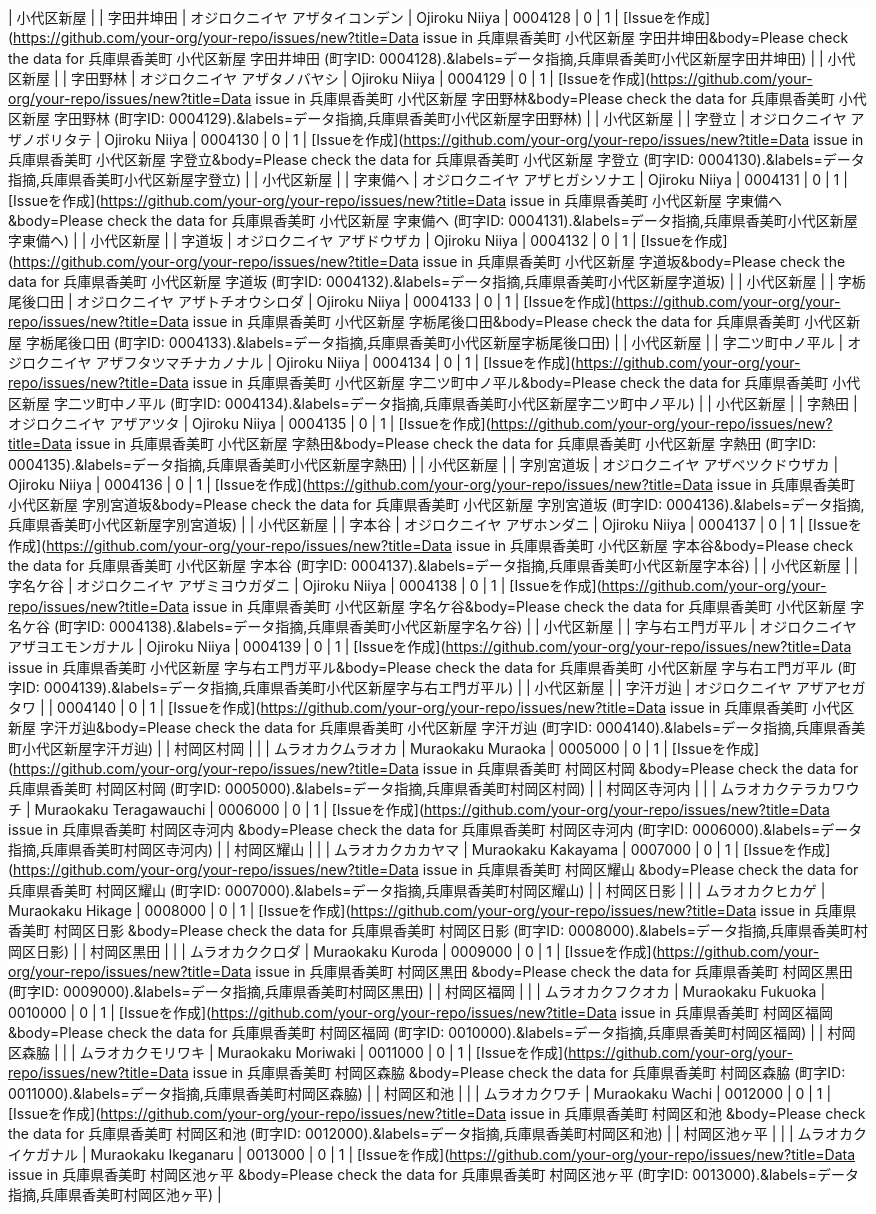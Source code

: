 | 小代区新屋 |  | 字田井坤田 | オジロクニイヤ  アザタイコンデン | Ojiroku Niiya | 0004128 | 0 | 1 | [Issueを作成](https://github.com/your-org/your-repo/issues/new?title=Data issue in 兵庫県香美町 小代区新屋  字田井坤田&body=Please check the data for 兵庫県香美町 小代区新屋  字田井坤田 (町字ID: 0004128).&labels=データ指摘,兵庫県香美町小代区新屋字田井坤田) |
| 小代区新屋 |  | 字田野林 | オジロクニイヤ  アザタノバヤシ | Ojiroku Niiya | 0004129 | 0 | 1 | [Issueを作成](https://github.com/your-org/your-repo/issues/new?title=Data issue in 兵庫県香美町 小代区新屋  字田野林&body=Please check the data for 兵庫県香美町 小代区新屋  字田野林 (町字ID: 0004129).&labels=データ指摘,兵庫県香美町小代区新屋字田野林) |
| 小代区新屋 |  | 字登立 | オジロクニイヤ  アザノボリタテ | Ojiroku Niiya | 0004130 | 0 | 1 | [Issueを作成](https://github.com/your-org/your-repo/issues/new?title=Data issue in 兵庫県香美町 小代区新屋  字登立&body=Please check the data for 兵庫県香美町 小代区新屋  字登立 (町字ID: 0004130).&labels=データ指摘,兵庫県香美町小代区新屋字登立) |
| 小代区新屋 |  | 字東備ヘ | オジロクニイヤ  アザヒガシソナエ | Ojiroku Niiya | 0004131 | 0 | 1 | [Issueを作成](https://github.com/your-org/your-repo/issues/new?title=Data issue in 兵庫県香美町 小代区新屋  字東備ヘ&body=Please check the data for 兵庫県香美町 小代区新屋  字東備ヘ (町字ID: 0004131).&labels=データ指摘,兵庫県香美町小代区新屋字東備ヘ) |
| 小代区新屋 |  | 字道坂 | オジロクニイヤ  アザドウザカ | Ojiroku Niiya | 0004132 | 0 | 1 | [Issueを作成](https://github.com/your-org/your-repo/issues/new?title=Data issue in 兵庫県香美町 小代区新屋  字道坂&body=Please check the data for 兵庫県香美町 小代区新屋  字道坂 (町字ID: 0004132).&labels=データ指摘,兵庫県香美町小代区新屋字道坂) |
| 小代区新屋 |  | 字栃尾後口田 | オジロクニイヤ  アザトチオウシロダ | Ojiroku Niiya | 0004133 | 0 | 1 | [Issueを作成](https://github.com/your-org/your-repo/issues/new?title=Data issue in 兵庫県香美町 小代区新屋  字栃尾後口田&body=Please check the data for 兵庫県香美町 小代区新屋  字栃尾後口田 (町字ID: 0004133).&labels=データ指摘,兵庫県香美町小代区新屋字栃尾後口田) |
| 小代区新屋 |  | 字二ツ町中ノ平ル | オジロクニイヤ  アザフタツマチナカノナル | Ojiroku Niiya | 0004134 | 0 | 1 | [Issueを作成](https://github.com/your-org/your-repo/issues/new?title=Data issue in 兵庫県香美町 小代区新屋  字二ツ町中ノ平ル&body=Please check the data for 兵庫県香美町 小代区新屋  字二ツ町中ノ平ル (町字ID: 0004134).&labels=データ指摘,兵庫県香美町小代区新屋字二ツ町中ノ平ル) |
| 小代区新屋 |  | 字熱田 | オジロクニイヤ  アザアツタ | Ojiroku Niiya | 0004135 | 0 | 1 | [Issueを作成](https://github.com/your-org/your-repo/issues/new?title=Data issue in 兵庫県香美町 小代区新屋  字熱田&body=Please check the data for 兵庫県香美町 小代区新屋  字熱田 (町字ID: 0004135).&labels=データ指摘,兵庫県香美町小代区新屋字熱田) |
| 小代区新屋 |  | 字別宮道坂 | オジロクニイヤ  アザベツクドウザカ | Ojiroku Niiya | 0004136 | 0 | 1 | [Issueを作成](https://github.com/your-org/your-repo/issues/new?title=Data issue in 兵庫県香美町 小代区新屋  字別宮道坂&body=Please check the data for 兵庫県香美町 小代区新屋  字別宮道坂 (町字ID: 0004136).&labels=データ指摘,兵庫県香美町小代区新屋字別宮道坂) |
| 小代区新屋 |  | 字本谷 | オジロクニイヤ  アザホンダニ | Ojiroku Niiya | 0004137 | 0 | 1 | [Issueを作成](https://github.com/your-org/your-repo/issues/new?title=Data issue in 兵庫県香美町 小代区新屋  字本谷&body=Please check the data for 兵庫県香美町 小代区新屋  字本谷 (町字ID: 0004137).&labels=データ指摘,兵庫県香美町小代区新屋字本谷) |
| 小代区新屋 |  | 字名ケ谷 | オジロクニイヤ  アザミヨウガダニ | Ojiroku Niiya | 0004138 | 0 | 1 | [Issueを作成](https://github.com/your-org/your-repo/issues/new?title=Data issue in 兵庫県香美町 小代区新屋  字名ケ谷&body=Please check the data for 兵庫県香美町 小代区新屋  字名ケ谷 (町字ID: 0004138).&labels=データ指摘,兵庫県香美町小代区新屋字名ケ谷) |
| 小代区新屋 |  | 字与右エ門ガ平ル | オジロクニイヤ  アザヨエモンガナル | Ojiroku Niiya | 0004139 | 0 | 1 | [Issueを作成](https://github.com/your-org/your-repo/issues/new?title=Data issue in 兵庫県香美町 小代区新屋  字与右エ門ガ平ル&body=Please check the data for 兵庫県香美町 小代区新屋  字与右エ門ガ平ル (町字ID: 0004139).&labels=データ指摘,兵庫県香美町小代区新屋字与右エ門ガ平ル) |
| 小代区新屋 |  | 字汗ガ辿 | オジロクニイヤ  アザアセガタワ |  | 0004140 | 0 | 1 | [Issueを作成](https://github.com/your-org/your-repo/issues/new?title=Data issue in 兵庫県香美町 小代区新屋  字汗ガ辿&body=Please check the data for 兵庫県香美町 小代区新屋  字汗ガ辿 (町字ID: 0004140).&labels=データ指摘,兵庫県香美町小代区新屋字汗ガ辿) |
| 村岡区村岡 |  |  | ムラオカクムラオカ   | Muraokaku Muraoka | 0005000 | 0 | 1 | [Issueを作成](https://github.com/your-org/your-repo/issues/new?title=Data issue in 兵庫県香美町 村岡区村岡  &body=Please check the data for 兵庫県香美町 村岡区村岡   (町字ID: 0005000).&labels=データ指摘,兵庫県香美町村岡区村岡) |
| 村岡区寺河内 |  |  | ムラオカクテラカワウチ   | Muraokaku Teragawauchi | 0006000 | 0 | 1 | [Issueを作成](https://github.com/your-org/your-repo/issues/new?title=Data issue in 兵庫県香美町 村岡区寺河内  &body=Please check the data for 兵庫県香美町 村岡区寺河内   (町字ID: 0006000).&labels=データ指摘,兵庫県香美町村岡区寺河内) |
| 村岡区耀山 |  |  | ムラオカクカカヤマ   | Muraokaku Kakayama | 0007000 | 0 | 1 | [Issueを作成](https://github.com/your-org/your-repo/issues/new?title=Data issue in 兵庫県香美町 村岡区耀山  &body=Please check the data for 兵庫県香美町 村岡区耀山   (町字ID: 0007000).&labels=データ指摘,兵庫県香美町村岡区耀山) |
| 村岡区日影 |  |  | ムラオカクヒカゲ   | Muraokaku Hikage | 0008000 | 0 | 1 | [Issueを作成](https://github.com/your-org/your-repo/issues/new?title=Data issue in 兵庫県香美町 村岡区日影  &body=Please check the data for 兵庫県香美町 村岡区日影   (町字ID: 0008000).&labels=データ指摘,兵庫県香美町村岡区日影) |
| 村岡区黒田 |  |  | ムラオカククロダ   | Muraokaku Kuroda | 0009000 | 0 | 1 | [Issueを作成](https://github.com/your-org/your-repo/issues/new?title=Data issue in 兵庫県香美町 村岡区黒田  &body=Please check the data for 兵庫県香美町 村岡区黒田   (町字ID: 0009000).&labels=データ指摘,兵庫県香美町村岡区黒田) |
| 村岡区福岡 |  |  | ムラオカクフクオカ   | Muraokaku Fukuoka | 0010000 | 0 | 1 | [Issueを作成](https://github.com/your-org/your-repo/issues/new?title=Data issue in 兵庫県香美町 村岡区福岡  &body=Please check the data for 兵庫県香美町 村岡区福岡   (町字ID: 0010000).&labels=データ指摘,兵庫県香美町村岡区福岡) |
| 村岡区森脇 |  |  | ムラオカクモリワキ   | Muraokaku Moriwaki | 0011000 | 0 | 1 | [Issueを作成](https://github.com/your-org/your-repo/issues/new?title=Data issue in 兵庫県香美町 村岡区森脇  &body=Please check the data for 兵庫県香美町 村岡区森脇   (町字ID: 0011000).&labels=データ指摘,兵庫県香美町村岡区森脇) |
| 村岡区和池 |  |  | ムラオカクワチ   | Muraokaku Wachi | 0012000 | 0 | 1 | [Issueを作成](https://github.com/your-org/your-repo/issues/new?title=Data issue in 兵庫県香美町 村岡区和池  &body=Please check the data for 兵庫県香美町 村岡区和池   (町字ID: 0012000).&labels=データ指摘,兵庫県香美町村岡区和池) |
| 村岡区池ヶ平 |  |  | ムラオカクイケガナル   | Muraokaku Ikeganaru | 0013000 | 0 | 1 | [Issueを作成](https://github.com/your-org/your-repo/issues/new?title=Data issue in 兵庫県香美町 村岡区池ヶ平  &body=Please check the data for 兵庫県香美町 村岡区池ヶ平   (町字ID: 0013000).&labels=データ指摘,兵庫県香美町村岡区池ヶ平) |